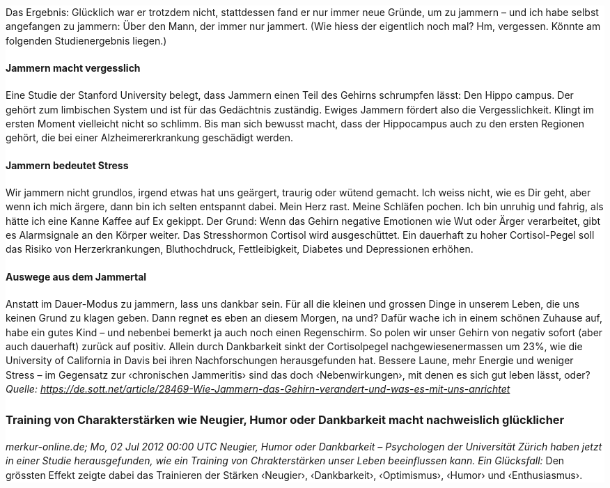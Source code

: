Das Ergebnis: Glücklich war er trotzdem nicht, stattdessen fand er nur immer neue Gründe, um zu jammern – und ich habe selbst angefangen zu jammern: Über den Mann, der immer nur jammert. (Wie hiess der eigentlich noch mal? Hm, vergessen. Könnte am folgenden Studienergebnis liegen.)
#### Jammern macht vergesslich
Eine Studie der Stanford University belegt, dass Jammern einen Teil des Gehirns schrumpfen lässt: Den Hippo campus. Der gehört zum limbischen System und ist für das Gedächtnis zuständig. Ewiges Jammern fördert also die Vergesslichkeit. Klingt im ersten Moment vielleicht nicht so schlimm. Bis man sich bewusst macht, dass der Hippocampus auch zu den ersten Regionen gehört, die bei einer Alzheimererkrankung geschädigt werden.
#### Jammern bedeutet Stress
Wir jammern nicht grundlos, irgend etwas hat uns geärgert, traurig oder wütend gemacht. Ich weiss nicht, wie es Dir geht, aber wenn ich mich ärgere, dann bin ich selten entspannt dabei. Mein Herz rast. Meine Schläfen pochen. Ich bin unruhig und fahrig, als hätte ich eine Kanne Kaffee auf Ex gekippt. Der Grund: Wenn das Gehirn negative Emotionen wie Wut oder Ärger verarbeitet, gibt es Alarmsignale an den Körper weiter. Das Stresshormon Cortisol wird ausgeschüttet. Ein dauerhaft zu hoher Cortisol-Pegel soll das Risiko von Herzerkrankungen, Bluthochdruck, Fettleibigkeit, Diabetes und Depressionen erhöhen.
#### Auswege aus dem Jammertal
Anstatt im Dauer-Modus zu jammern, lass uns dankbar sein. Für all die kleinen und grossen Dinge in unserem Leben, die uns keinen Grund zu klagen geben. Dann regnet es eben an diesem Morgen, na und? Dafür wache ich in einem schönen Zuhause auf, habe ein gutes Kind – und nebenbei bemerkt ja auch noch einen Regenschirm. So polen wir unser Gehirn von negativ sofort (aber auch dauerhaft) zurück auf positiv.
Allein durch Dankbarkeit sinkt der Cortisolpegel nachgewiesenermassen um 23%, wie die University of California in Davis bei ihren Nachforschungen herausgefunden hat. Bessere Laune, mehr Energie und weniger Stress – im Gegensatz zur ‹chronischen Jammeritis› sind das doch ‹Nebenwirkungen›, mit denen es sich gut leben lässt, oder?
_Quelle: https://de.sott.net/article/28469-Wie-Jammern-das-Gehirn-verandert-und-was-es-mit-uns-anrichtet_
### Training von Charakterstärken wie Neugier, Humor oder Dankbarkeit macht nachweislich glücklicher
_merkur-online.de; Mo, 02 Jul 2012 00:00 UTC_ _Neugier, Humor oder Dankbarkeit – Psychologen der Universität Zürich haben jetzt in einer Studie herausgefunden,_ _wie ein Training von Chrakterstärken unser Leben beeinflussen kann. Ein Glücksfall:_ Den grössten Effekt zeigte dabei das Trainieren der Stärken ‹Neugier›, ‹Dankbarkeit›, ‹Optimismus›, ‹Humor› und ‹Enthusiasmus›.
